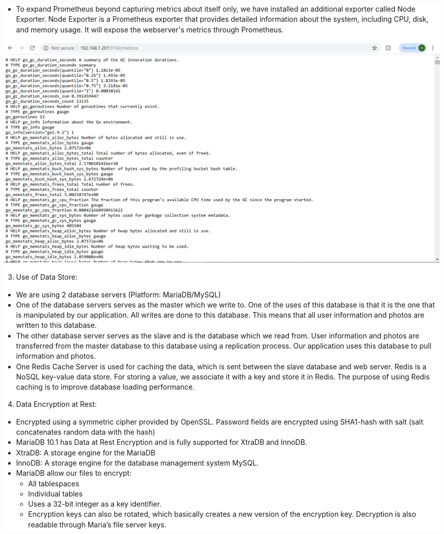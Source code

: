   * To expand Prometheus beyond capturing metrics about itself only, we have installed an additional exporter called Node Exporter. Node Exporter is a Prometheus exporter that provides detailed information about the system, including CPU, disk, and memory usage. It will expose the webserver's metrics through Prometheus.

  ![node_exporter](images/node_exporter.png "Node Exporter")
    
    

 3. Use of Data Store:

 * We are using 2 database servers (Platform: MariaDB/MySQL)
 * One of the database servers serves as the master which we write to. One of the uses of this database is that it is the one that is manipulated by our application. All writes are done to this database. This means that all user information and photos are written to this database.
 * The other database server serves as the slave and is the database which we read from. User information and photos are transferred from the master database to this database using a replication process. Our application uses this database to pull information and photos.
 * One Redis Cache Server is used for caching the data, which is sent between the slave database and web server. Redis is a NoSQL key-value data store. For storing a value, we associate it with a key and store it in Redis. The purpose of using Redis caching is to improve database loading performance.

4. Data Encryption at Rest:

 * Encrypted using a symmetric cipher provided by OpenSSL. Password fields are encrypted using SHA1-hash with salt (salt concatenates random data with the hash)
 * MariaDB 10.1 has Data at Rest Encryption and is fully supported for XtraDB and InnoDB.
  * XtraDB: A storage engine for the MariaDB
  * InnoDB: A storage engine for the database management system MySQL.
  * MariaDB allow our files to encrypt:
    - All tablespaces
    - Individual tables
    - Uses a 32-bit integer as a key identifier.
    - Encryption keys can also be rotated, which basically creates a new version of the encryption key. Decryption is also readable through Maria’s file server keys.
